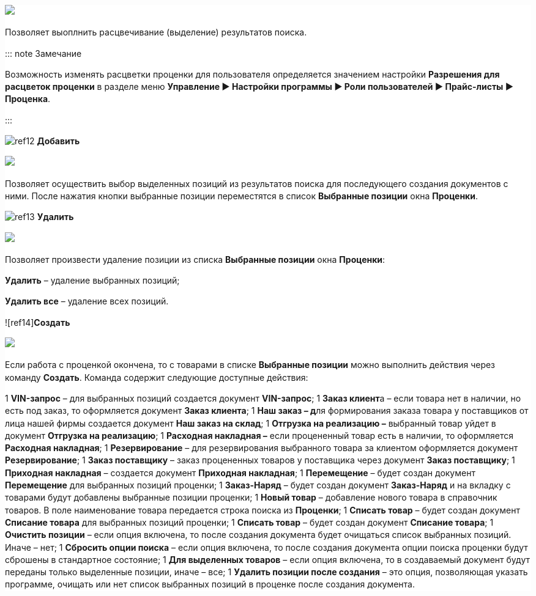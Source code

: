![](Aspose.Words.83ab1c44-6b28-430a-a5f2-4d9e6ba1abd4.402.png)

Позволяет выоплнить расцвечивание (выделение) результатов поиска.

::: note Замечание

Возможность изменять расцветки проценки для пользователя определяется значением настройки **Разрешения для расцветок проценки** в разделе меню **Управление ► Настройки программы ► Роли пользователей ► Прайс-листы ► Проценка**.

:::

![ref12](Aspose.Words.83ab1c44-6b28-430a-a5f2-4d9e6ba1abd4.028.png) **Добавить**

![](Aspose.Words.83ab1c44-6b28-430a-a5f2-4d9e6ba1abd4.403.png)

Позволяет осуществить выбор выделенных позиций из результатов поиска для последующего создания документов с ними. После нажатия кнопки выбранные позиции переместятся в список **Выбранные позиции** окна **Проценки**.

![ref13](Aspose.Words.83ab1c44-6b28-430a-a5f2-4d9e6ba1abd4.030.png) **Удалить**

![](Aspose.Words.83ab1c44-6b28-430a-a5f2-4d9e6ba1abd4.404.png)

Позволяет произвести удаление позиции из списка **Выбранные позиции** окна **Проценки**:

**Удалить** – удаление выбранных позиций;

**Удалить все** – удаление всех позиций.

![ref14]**Создать**

![](Aspose.Words.83ab1c44-6b28-430a-a5f2-4d9e6ba1abd4.405.png)

Если работа с проценкой окончена, то с товарами в списке **Выбранные позиции** можно выполнить действия через команду **Создать**. Команда содержит следующие доступные действия:

1  **VIN-запрос** – для выбранных позиций создается документ **VIN-запрос**;
1  **Заказ клиент**а – если товара нет в наличии, но есть под заказ, то оформляется документ **Заказ клиента**;
1  **Наш заказ – д**ля формирования заказа товара у поставщиков от лица нашей фирмы создается документ **Наш заказ на склад**;
1  **Отгрузка на реализацию –** выбранный товар уйдет в документ **Отгрузка на реализацию**;
1  **Расходная накладная –** если процененный товар есть в наличии, то оформляется **Расходная накладная**;
1  **Резервирование** – для резервирования выбранного товара за клиентом оформляется документ **Резервирование**;
1  **Заказ поставщику** – заказ процененных товаров у поставщика через документ **Заказ поставщику**;
1  **Приходная накладная** – создается документ **Приходная накладная**;
1  **Перемещение** – будет создан документ **Перемещение** для выбранных позиций проценки;
1  **Заказ-Наряд** – будет создан документ **Заказ-Наряд** и на вкладку с товарами будут добавлены выбранные позиции проценки;
1  **Новый товар** – добавление нового товара в справочник товаров. В поле наименование товара передается строка поиска из **Проценки**;
1  **Списать товар** – будет создан документ **Списание товара** для выбранных позиций проценки;
1  **Списать товар** – будет создан документ **Списание товара**;
1  **Очистить позиции** – если опция включена, то после создания документа будет очищаться список выбранных позиций. Иначе – нет;
1  **Сбросить опции поиска** – если опция включена, то после создания документа опции поиска проценки будут сброшены в стандартное состояние;
1  **Для выделенных товаров** – если опция включена, то в создаваемый документ будут переданы только выделенные позиции, иначе – все;
1  **Удалить позиции после создания** – это опция, позволяющая указать программе, очищать или нет список выбранных позиций в проценке после создания документа.
